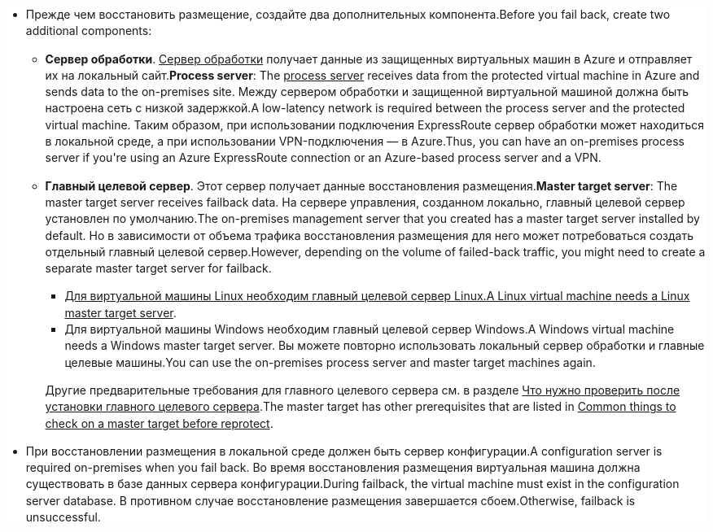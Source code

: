 * <span data-ttu-id="bc0a6-118">Прежде чем восстановить размещение, создайте два дополнительных компонента.</span><span class="sxs-lookup"><span data-stu-id="bc0a6-118">Before you fail back, create two additional components:</span></span>

  * <span data-ttu-id="bc0a6-119">**Сервер обработки**. [Сервер обработки](site-recovery-vmware-setup-azure-ps-resource-manager.md) получает данные из защищенных виртуальных машин в Azure и отправляет их на локальный сайт.</span><span class="sxs-lookup"><span data-stu-id="bc0a6-119">**Process server**: The [process server](site-recovery-vmware-setup-azure-ps-resource-manager.md) receives data from the protected virtual machine in Azure and sends data to the on-premises site.</span></span> <span data-ttu-id="bc0a6-120">Между сервером обработки и защищенной виртуальной машиной должна быть настроена сеть с низкой задержкой.</span><span class="sxs-lookup"><span data-stu-id="bc0a6-120">A low-latency network is required between the process server and the protected virtual machine.</span></span> <span data-ttu-id="bc0a6-121">Таким образом, при использовании подключения ExpressRoute сервер обработки может находиться в локальной среде, а при использовании VPN-подключения — в Azure.</span><span class="sxs-lookup"><span data-stu-id="bc0a6-121">Thus, you can have an on-premises process server if you're using an Azure ExpressRoute connection or an Azure-based process server and a VPN.</span></span>
  
  * <span data-ttu-id="bc0a6-122">**Главный целевой сервер**. Этот сервер получает данные восстановления размещения.</span><span class="sxs-lookup"><span data-stu-id="bc0a6-122">**Master target server**: The master target server receives failback data.</span></span> <span data-ttu-id="bc0a6-123">На сервере управления, созданном локально, главный целевой сервер установлен по умолчанию.</span><span class="sxs-lookup"><span data-stu-id="bc0a6-123">The on-premises management server that you created has a master target server installed by default.</span></span> <span data-ttu-id="bc0a6-124">Но в зависимости от объема трафика восстановления размещения для него может потребоваться создать отдельный главный целевой сервер.</span><span class="sxs-lookup"><span data-stu-id="bc0a6-124">However, depending on the volume of failed-back traffic, you might need to create a separate master target server for failback.</span></span>
    * <span data-ttu-id="bc0a6-125">[Для виртуальной машины Linux необходим главный целевой сервер Linux.](site-recovery-how-to-install-linux-master-target.md)</span><span class="sxs-lookup"><span data-stu-id="bc0a6-125">[A Linux virtual machine needs a Linux master target server](site-recovery-how-to-install-linux-master-target.md).</span></span>
    * <span data-ttu-id="bc0a6-126">Для виртуальной машины Windows необходим главный целевой сервер Windows.</span><span class="sxs-lookup"><span data-stu-id="bc0a6-126">A Windows virtual machine needs a Windows master target server.</span></span> <span data-ttu-id="bc0a6-127">Вы можете повторно использовать локальный сервер обработки и главные целевые машины.</span><span class="sxs-lookup"><span data-stu-id="bc0a6-127">You can use the on-premises process server and master target machines again.</span></span>

    <span data-ttu-id="bc0a6-128">Другие предварительные требования для главного целевого сервера см. в разделе [Что нужно проверить после установки главного целевого сервера](site-recovery-how-to-reprotect.md#common-things-to-check-after-completing-installation-of-the-master-target-server).</span><span class="sxs-lookup"><span data-stu-id="bc0a6-128">The master target has other prerequisites that are listed in [Common things to check on a master target before reprotect](site-recovery-how-to-reprotect.md#common-things-to-check-after-completing-installation-of-the-master-target-server).</span></span>

* <span data-ttu-id="bc0a6-129">При восстановлении размещения в локальной среде должен быть сервер конфигурации.</span><span class="sxs-lookup"><span data-stu-id="bc0a6-129">A configuration server is required on-premises when you fail back.</span></span> <span data-ttu-id="bc0a6-130">Во время восстановления размещения виртуальная машина должна существовать в базе данных сервера конфигурации.</span><span class="sxs-lookup"><span data-stu-id="bc0a6-130">During failback, the virtual machine must exist in the configuration server database.</span></span> <span data-ttu-id="bc0a6-131">В противном случае восстановление размещения завершается сбоем.</span><span class="sxs-lookup"><span data-stu-id="bc0a6-131">Otherwise, failback is unsuccessful.</span></span> 
